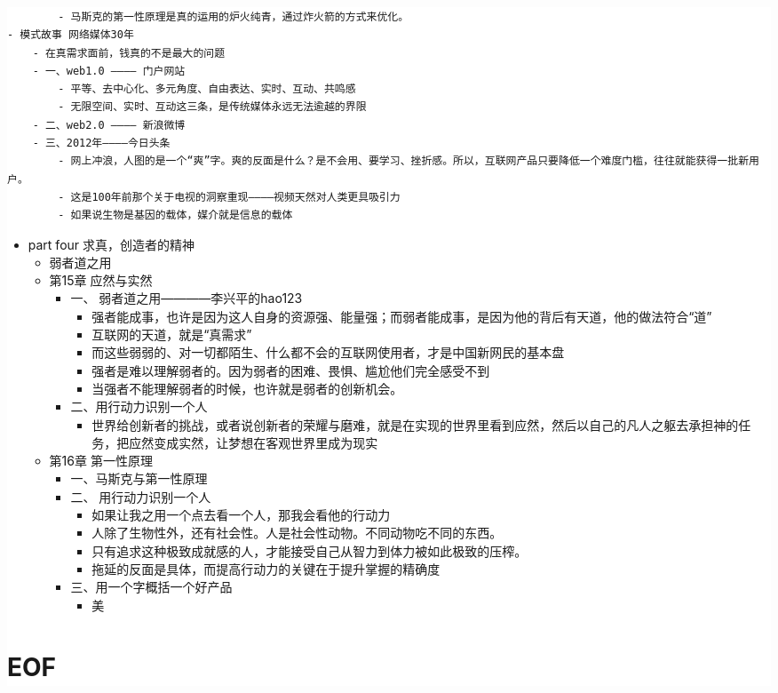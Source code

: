             - 马斯克的第一性原理是真的运用的炉火纯青，通过炸火箭的方式来优化。
    - 模式故事 网络媒体30年
        - 在真需求面前，钱真的不是最大的问题
        - 一、web1.0 ———— 门户网站
            - 平等、去中心化、多元角度、自由表达、实时、互动、共鸣感
            - 无限空间、实时、互动这三条，是传统媒体永远无法逾越的界限
        - 二、web2.0 ———— 新浪微博
        - 三、2012年————今日头条
            - 网上冲浪，人图的是一个“爽”字。爽的反面是什么？是不会用、要学习、挫折感。所以，互联网产品只要降低一个难度门槛，往往就能获得一批新用户。
            - 这是100年前那个关于电视的洞察重现————视频天然对人类更具吸引力
            - 如果说生物是基因的载体，媒介就是信息的载体
- part four 求真，创造者的精神
    - 弱者道之用
    - 第15章 应然与实然
        - 一、 弱者道之用————李兴平的hao123
            - 强者能成事，也许是因为这人自身的资源强、能量强；而弱者能成事，是因为他的背后有天道，他的做法符合“道”
            - 互联网的天道，就是“真需求”
            - 而这些弱弱的、对一切都陌生、什么都不会的互联网使用者，才是中国新网民的基本盘
            - 强者是难以理解弱者的。因为弱者的困难、畏惧、尴尬他们完全感受不到
            - 当强者不能理解弱者的时候，也许就是弱者的创新机会。
        - 二、用行动力识别一个人
            - 世界给创新者的挑战，或者说创新者的荣耀与磨难，就是在实现的世界里看到应然，然后以自己的凡人之躯去承担神的任务，把应然变成实然，让梦想在客观世界里成为现实
    - 第16章 第一性原理
        - 一、马斯克与第一性原理
        - 二、 用行动力识别一个人
            - 如果让我之用一个点去看一个人，那我会看他的行动力
            - 人除了生物性外，还有社会性。人是社会性动物。不同动物吃不同的东西。
            - 只有追求这种极致成就感的人，才能接受自己从智力到体力被如此极致的压榨。
            - 拖延的反面是具体，而提高行动力的关键在于提升掌握的精确度
        - 三、用一个字概括一个好产品
            - 美

    
# EOF
